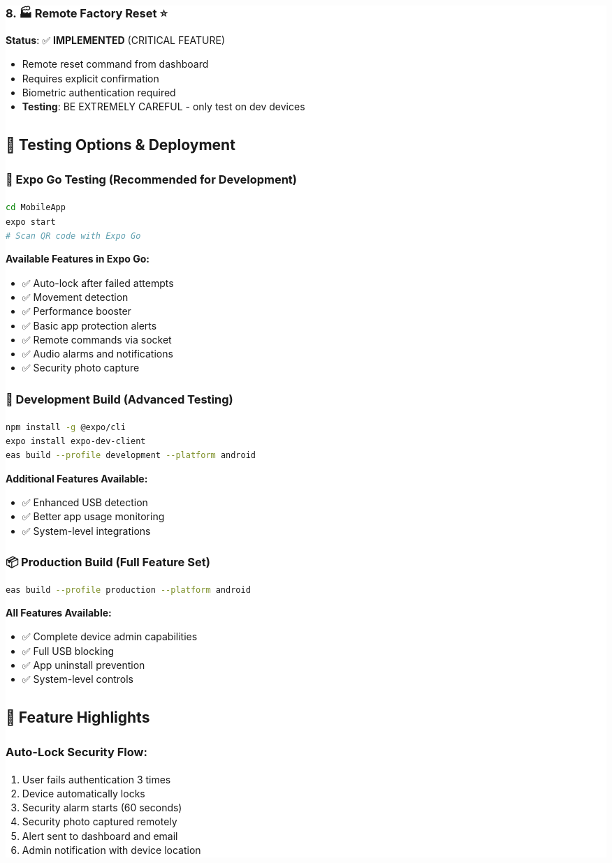 ### 8. 🏭 Remote Factory Reset ⭐
**Status**: ✅ **IMPLEMENTED** (CRITICAL FEATURE)
- Remote reset command from dashboard
- Requires explicit confirmation
- Biometric authentication required
- **Testing**: BE EXTREMELY CAREFUL - only test on dev devices

## 🚀 Testing Options & Deployment

### 📱 Expo Go Testing (Recommended for Development)
```bash
cd MobileApp
expo start
# Scan QR code with Expo Go
```

**Available Features in Expo Go:**
- ✅ Auto-lock after failed attempts
- ✅ Movement detection
- ✅ Performance booster  
- ✅ Basic app protection alerts
- ✅ Remote commands via socket
- ✅ Audio alarms and notifications
- ✅ Security photo capture

### 🔧 Development Build (Advanced Testing)
```bash
npm install -g @expo/cli
expo install expo-dev-client
eas build --profile development --platform android
```

**Additional Features Available:**
- ✅ Enhanced USB detection
- ✅ Better app usage monitoring
- ✅ System-level integrations

### 📦 Production Build (Full Feature Set)
```bash
eas build --profile production --platform android
```

**All Features Available:**
- ✅ Complete device admin capabilities
- ✅ Full USB blocking
- ✅ App uninstall prevention
- ✅ System-level controls

## 🎯 Feature Highlights

### Auto-Lock Security Flow:
1. User fails authentication 3 times
2. Device automatically locks
3. Security alarm starts (60 seconds)
4. Security photo captured remotely
5. Alert sent to dashboard and email
6. Admin notification with device location
